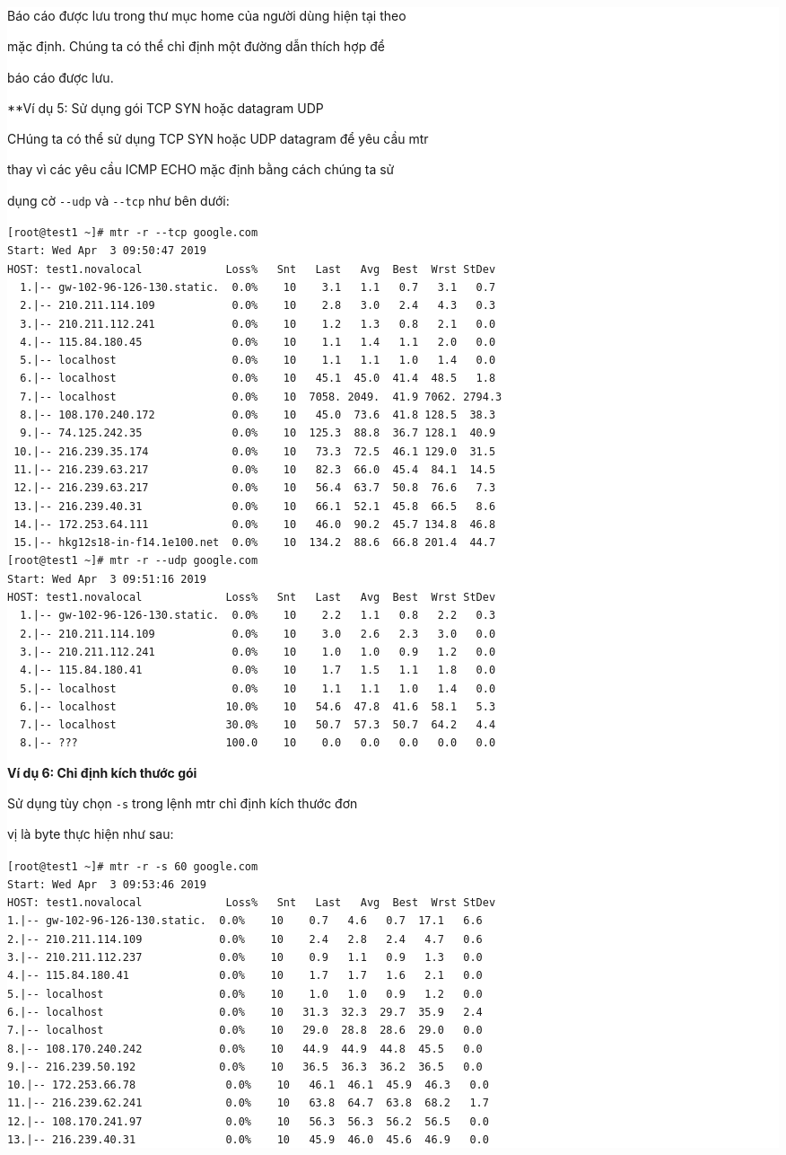 Báo cáo được lưu trong thư mục home của người dùng hiện tại theo

mặc định. Chúng ta có thể chỉ định một đường dẫn thích hợp để 

báo cáo được lưu.

**Ví dụ 5: Sử dụng gói TCP SYN hoặc datagram UDP

CHúng ta có thể sử dụng TCP SYN hoặc UDP datagram để yêu cầu mtr

thay vì các yêu cầu ICMP ECHO mặc định bằng cách chúng ta sử 

dụng cờ `--udp` và `--tcp` như bên dưới:

```
[root@test1 ~]# mtr -r --tcp google.com
Start: Wed Apr  3 09:50:47 2019
HOST: test1.novalocal             Loss%   Snt   Last   Avg  Best  Wrst StDev
  1.|-- gw-102-96-126-130.static.  0.0%    10    3.1   1.1   0.7   3.1   0.7
  2.|-- 210.211.114.109            0.0%    10    2.8   3.0   2.4   4.3   0.3
  3.|-- 210.211.112.241            0.0%    10    1.2   1.3   0.8   2.1   0.0
  4.|-- 115.84.180.45              0.0%    10    1.1   1.4   1.1   2.0   0.0
  5.|-- localhost                  0.0%    10    1.1   1.1   1.0   1.4   0.0
  6.|-- localhost                  0.0%    10   45.1  45.0  41.4  48.5   1.8
  7.|-- localhost                  0.0%    10  7058. 2049.  41.9 7062. 2794.3
  8.|-- 108.170.240.172            0.0%    10   45.0  73.6  41.8 128.5  38.3
  9.|-- 74.125.242.35              0.0%    10  125.3  88.8  36.7 128.1  40.9
 10.|-- 216.239.35.174             0.0%    10   73.3  72.5  46.1 129.0  31.5
 11.|-- 216.239.63.217             0.0%    10   82.3  66.0  45.4  84.1  14.5
 12.|-- 216.239.63.217             0.0%    10   56.4  63.7  50.8  76.6   7.3
 13.|-- 216.239.40.31              0.0%    10   66.1  52.1  45.8  66.5   8.6
 14.|-- 172.253.64.111             0.0%    10   46.0  90.2  45.7 134.8  46.8
 15.|-- hkg12s18-in-f14.1e100.net  0.0%    10  134.2  88.6  66.8 201.4  44.7
[root@test1 ~]# mtr -r --udp google.com
Start: Wed Apr  3 09:51:16 2019
HOST: test1.novalocal             Loss%   Snt   Last   Avg  Best  Wrst StDev
  1.|-- gw-102-96-126-130.static.  0.0%    10    2.2   1.1   0.8   2.2   0.3
  2.|-- 210.211.114.109            0.0%    10    3.0   2.6   2.3   3.0   0.0
  3.|-- 210.211.112.241            0.0%    10    1.0   1.0   0.9   1.2   0.0
  4.|-- 115.84.180.41              0.0%    10    1.7   1.5   1.1   1.8   0.0
  5.|-- localhost                  0.0%    10    1.1   1.1   1.0   1.4   0.0
  6.|-- localhost                 10.0%    10   54.6  47.8  41.6  58.1   5.3
  7.|-- localhost                 30.0%    10   50.7  57.3  50.7  64.2   4.4
  8.|-- ???                       100.0    10    0.0   0.0   0.0   0.0   0.0
  ```

  **Ví dụ 6: Chỉ định kích thước gói**

  Sử dụng tùy chọn `-s` trong lệnh mtr chỉ định kích thước đơn 

  vị là byte thực hiện như sau:

  ```
  [root@test1 ~]# mtr -r -s 60 google.com
Start: Wed Apr  3 09:53:46 2019
HOST: test1.novalocal             Loss%   Snt   Last   Avg  Best  Wrst StDev
  1.|-- gw-102-96-126-130.static.  0.0%    10    0.7   4.6   0.7  17.1   6.6
  2.|-- 210.211.114.109            0.0%    10    2.4   2.8   2.4   4.7   0.6
  3.|-- 210.211.112.237            0.0%    10    0.9   1.1   0.9   1.3   0.0
  4.|-- 115.84.180.41              0.0%    10    1.7   1.7   1.6   2.1   0.0
  5.|-- localhost                  0.0%    10    1.0   1.0   0.9   1.2   0.0
  6.|-- localhost                  0.0%    10   31.3  32.3  29.7  35.9   2.4
  7.|-- localhost                  0.0%    10   29.0  28.8  28.6  29.0   0.0
  8.|-- 108.170.240.242            0.0%    10   44.9  44.9  44.8  45.5   0.0
  9.|-- 216.239.50.192             0.0%    10   36.5  36.3  36.2  36.5   0.0
 10.|-- 172.253.66.78              0.0%    10   46.1  46.1  45.9  46.3   0.0
 11.|-- 216.239.62.241             0.0%    10   63.8  64.7  63.8  68.2   1.7
 12.|-- 108.170.241.97             0.0%    10   56.3  56.3  56.2  56.5   0.0
 13.|-- 216.239.40.31              0.0%    10   45.9  46.0  45.6  46.9   0.0
  ```